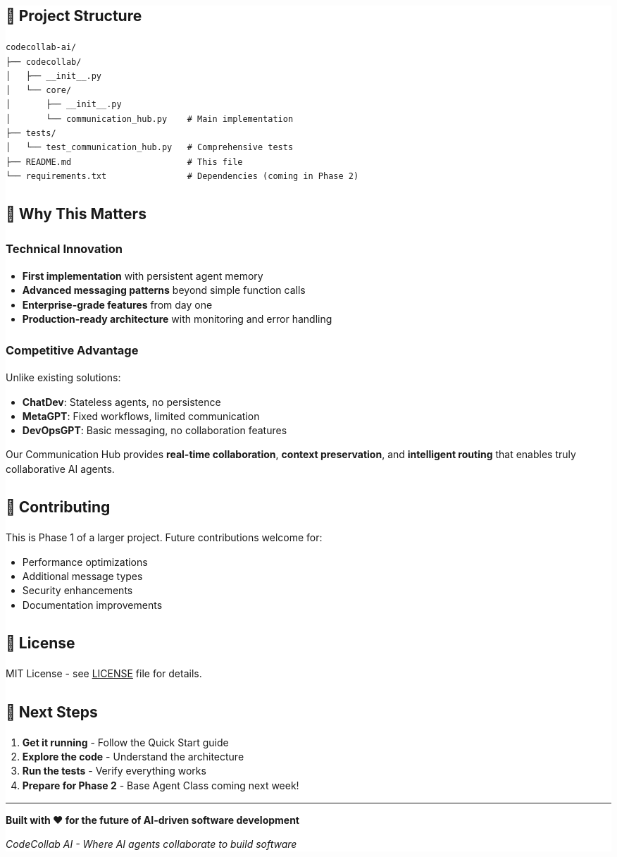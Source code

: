 ## 🔧 Project Structure

```
codecollab-ai/
├── codecollab/
│   ├── __init__.py
│   └── core/
│       ├── __init__.py
│       └── communication_hub.py    # Main implementation
├── tests/
│   └── test_communication_hub.py   # Comprehensive tests
├── README.md                       # This file
└── requirements.txt                # Dependencies (coming in Phase 2)
```

## 🎯 Why This Matters

### **Technical Innovation**
- **First implementation** with persistent agent memory
- **Advanced messaging patterns** beyond simple function calls
- **Enterprise-grade features** from day one
- **Production-ready architecture** with monitoring and error handling

### **Competitive Advantage**
Unlike existing solutions:
- **ChatDev**: Stateless agents, no persistence
- **MetaGPT**: Fixed workflows, limited communication
- **DevOpsGPT**: Basic messaging, no collaboration features

Our Communication Hub provides **real-time collaboration**, **context preservation**, and **intelligent routing** that enables truly collaborative AI agents.

## 🤝 Contributing

This is Phase 1 of a larger project. Future contributions welcome for:
- Performance optimizations
- Additional message types
- Security enhancements
- Documentation improvements

## 📄 License

MIT License - see [LICENSE](LICENSE) file for details.

## 🚀 Next Steps

1. **Get it running** - Follow the Quick Start guide
2. **Explore the code** - Understand the architecture
3. **Run the tests** - Verify everything works
4. **Prepare for Phase 2** - Base Agent Class coming next week!

---

**Built with ❤️ for the future of AI-driven software development**

*CodeCollab AI - Where AI agents collaborate to build software*